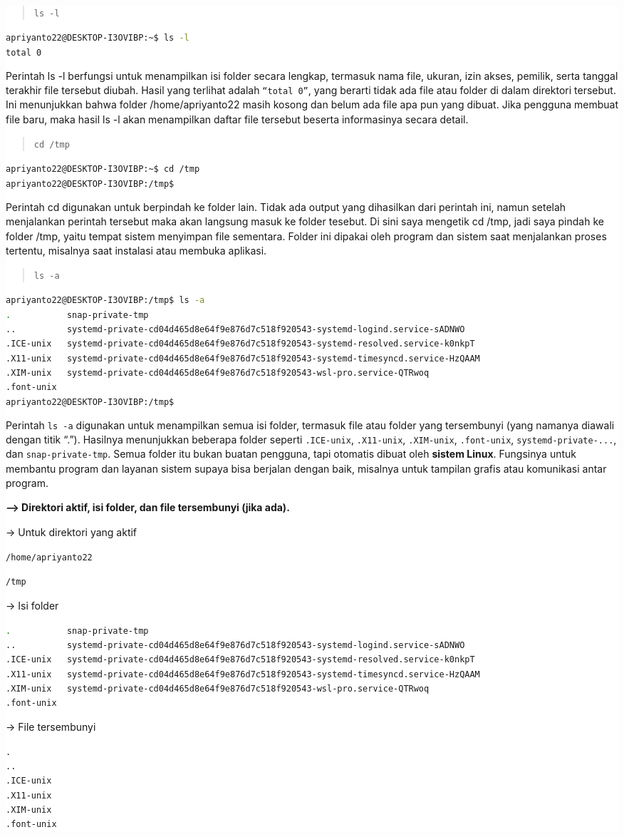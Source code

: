 >`ls -l`
```bash
apriyanto22@DESKTOP-I3OVIBP:~$ ls -l
total 0
```

Perintah ls -l berfungsi untuk menampilkan isi folder secara lengkap, termasuk nama file, ukuran, izin akses, pemilik, serta tanggal terakhir file tersebut diubah. Hasil yang terlihat adalah `“total 0”`, yang berarti tidak ada file atau folder di dalam direktori tersebut. Ini menunjukkan bahwa folder /home/apriyanto22 masih kosong dan belum ada file apa pun yang dibuat. Jika pengguna membuat file baru, maka hasil ls -l akan menampilkan daftar file tersebut beserta informasinya secara detail.

>`cd /tmp`
```bash
apriyanto22@DESKTOP-I3OVIBP:~$ cd /tmp
apriyanto22@DESKTOP-I3OVIBP:/tmp$
```
Perintah cd digunakan untuk berpindah ke folder lain. Tidak ada output yang dihasilkan dari perintah ini, namun setelah menjalankan perintah tersebut maka akan langsung masuk ke folder tesebut. Di sini saya mengetik cd /tmp, jadi saya pindah ke folder /tmp, yaitu tempat sistem menyimpan file sementara. Folder ini dipakai oleh program dan sistem saat menjalankan proses tertentu, misalnya saat instalasi atau membuka aplikasi. 

> `ls -a`
```bash
apriyanto22@DESKTOP-I3OVIBP:/tmp$ ls -a
.           snap-private-tmp
..          systemd-private-cd04d465d8e64f9e876d7c518f920543-systemd-logind.service-sADNWO
.ICE-unix   systemd-private-cd04d465d8e64f9e876d7c518f920543-systemd-resolved.service-k0nkpT
.X11-unix   systemd-private-cd04d465d8e64f9e876d7c518f920543-systemd-timesyncd.service-HzQAAM
.XIM-unix   systemd-private-cd04d465d8e64f9e876d7c518f920543-wsl-pro.service-QTRwoq
.font-unix
apriyanto22@DESKTOP-I3OVIBP:/tmp$
```

Perintah `ls -a` digunakan untuk menampilkan semua isi folder, termasuk file atau folder yang tersembunyi (yang namanya diawali dengan titik “.”). Hasilnya menunjukkan beberapa folder seperti `.ICE-unix`, `.X11-unix`, `.XIM-unix`, `.font-unix`, `systemd-private-...`, dan `snap-private-tmp`. Semua folder itu bukan buatan pengguna, tapi otomatis dibuat oleh **sistem Linux**. Fungsinya untuk membantu program dan layanan sistem supaya bisa berjalan dengan baik, misalnya untuk tampilan grafis atau komunikasi antar program.

**--> Direktori aktif, isi folder, dan file tersembunyi (jika ada).**

-> Untuk direktori yang aktif 

`/home/apriyanto22`

`/tmp`

-> Isi folder
```bash
.           snap-private-tmp
..          systemd-private-cd04d465d8e64f9e876d7c518f920543-systemd-logind.service-sADNWO
.ICE-unix   systemd-private-cd04d465d8e64f9e876d7c518f920543-systemd-resolved.service-k0nkpT
.X11-unix   systemd-private-cd04d465d8e64f9e876d7c518f920543-systemd-timesyncd.service-HzQAAM
.XIM-unix   systemd-private-cd04d465d8e64f9e876d7c518f920543-wsl-pro.service-QTRwoq
.font-unix
```
-> File tersembunyi
```
.  
..  
.ICE-unix  
.X11-unix  
.XIM-unix  
.font-unix  
```
